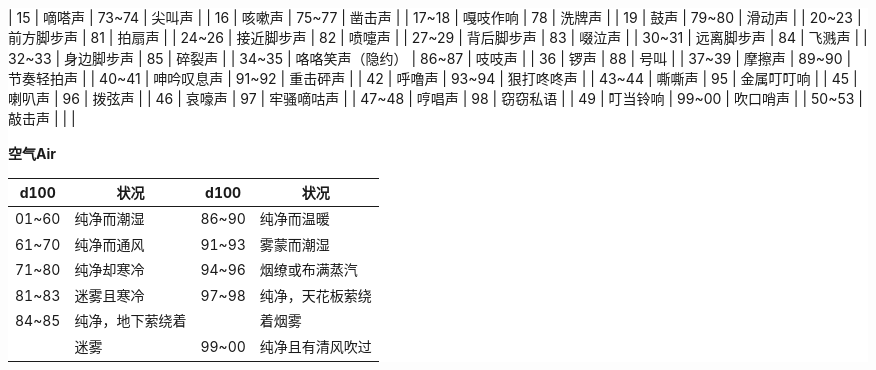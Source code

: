 | 15       | 嘀嗒声      | 73\~74   | 尖叫声    |
| 16       | 咳嗽声      | 75\~77   | 凿击声    |
| 17\~18   | 嘎吱作响     | 78       | 洗牌声    |
| 19       | 鼓声       | 79\~80   | 滑动声    |
| 20\~23   | 前方脚步声    | 81       | 拍扇声    |
| 24\~26   | 接近脚步声    | 82       | 喷嚏声    |
| 27\~29   | 背后脚步声    | 83       | 啜泣声    |
| 30\~31   | 远离脚步声    | 84       | 飞溅声    |
| 32\~33   | 身边脚步声    | 85       | 碎裂声    |
| 34\~35   | 咯咯笑声（隐约） | 86\~87   | 吱吱声    |
| 36       | 锣声       | 88       | 号叫     |
| 37\~39   | 摩擦声      | 89\~90   | 节奏轻拍声  |
| 40\~41   | 呻吟叹息声    | 91\~92   | 重击砰声   |
| 42       | 呼噜声      | 93\~94   | 狠打咚咚声  |
| 43\~44   | 嘶嘶声      | 95       | 金属叮叮响  |
| 45       | 喇叭声      | 96       | 拨弦声    |
| 46       | 哀嚎声      | 97       | 牢骚嘀咕声  |
| 47\~48   | 哼唱声      | 98       | 窃窃私语   |
| 49       | 叮当铃响     | 99\~00   | 吹口哨声   |
| 50\~53   | 敲击声      |          |        |

&#x20;

**空气Air**

| **d100** | **状况**   | **d100** | **状况**   |
| -------- | -------- | -------- | -------- |
| 01\~60   | 纯净而潮湿    | 86\~90   | 纯净而温暖    |
| 61\~70   | 纯净而通风    | 91\~93   | 雾蒙而潮湿    |
| 71\~80   | 纯净却寒冷    | 94\~96   | 烟缭或布满蒸汽  |
| 81\~83   | 迷雾且寒冷    | 97\~98   | 纯净，天花板萦绕 |
| 84\~85   | 纯净，地下萦绕着 |          | 着烟雾      |
|          | 迷雾       | 99\~00   | 纯净且有清风吹过 |

&#x20;
